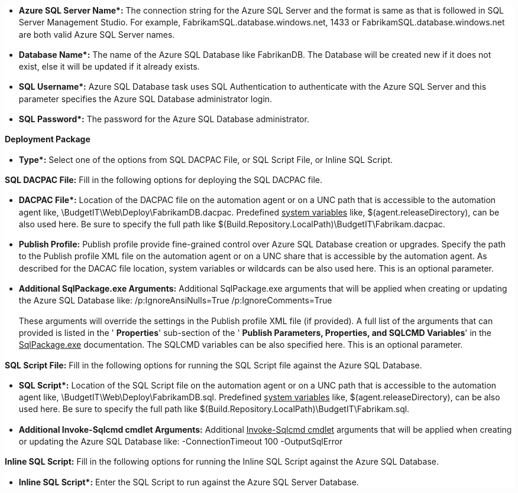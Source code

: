 - **Azure SQL Server Name\*:** The connection string for the Azure SQL Server and the format is same as that is followed in SQL Server Management Studio. For example, FabrikamSQL.database.windows.net, 1433 or FabrikamSQL.database.windows.net are both valid Azure SQL Server names.

- **Database Name\*:** The name of the Azure SQL Database like FabrikanDB. The Database will be created new if it does not exist, else it will be updated if it already exists.

- **SQL Username\*:** Azure SQL Database task uses SQL Authentication to authenticate with the Azure SQL Server and this parameter specifies the Azure SQL Database administrator login.

- **SQL Password\*:** The password for the Azure SQL Database administrator.

**Deployment Package**

- **Type\*:** Select one of the options from SQL DACPAC File, or SQL Script File, or Inline SQL Script.

**SQL DACPAC File:** Fill in the following options for deploying the SQL DACPAC file.

- **DACPAC File\*:** Location of the DACPAC file on the automation agent or on a UNC path that is accessible to the automation agent like, \\BudgetIT\Web\Deploy\FabrikamDB.dacpac. Predefined [system variables](https://msdn.microsoft.com/Library/vs/alm/Build/scripts/variables) like, $(agent.releaseDirectory), can be also used here. Be sure to specify the full path like $(Build.Repository.LocalPath)\BudgetIT\Fabrikam.dacpac.

- **Publish Profile:** Publish profile provide fine-grained control over Azure SQL Database creation or upgrades. Specify the path to the Publish profile XML file on the automation agent or on a UNC share that is accessible by the automation agent. As described for the DACAC file location, system variables or wildcards can be also used here. This is an optional parameter.

- **Additional SqlPackage.exe Arguments:** Additional SqlPackage.exe arguments that will be applied when creating or updating the Azure SQL Database like:
    /p:IgnoreAnsiNulls=True /p:IgnoreComments=True

	These arguments will override the settings in the Publish profile XML file (if provided). A full list of the arguments that can provided is listed in the ' **Properties**' sub-section of the ' **Publish Parameters, Properties, and SQLCMD Variables**' in the [SqlPackage.exe](https://msdn.microsoft.com/en-us/library/hh550080\(v=vs.103\).aspx) documentation. The SQLCMD variables can be also specified here. This is an optional parameter.

**SQL Script File:** Fill in the following options for running the SQL Script file against the Azure SQL Database.

- **SQL Script\*:** Location of the SQL Script file on the automation agent or on a UNC path that is accessible to the automation agent like, \\BudgetIT\Web\Deploy\FabrikamDB.sql. Predefined [system variables](https://msdn.microsoft.com/Library/vs/alm/Build/scripts/variables) like, $(agent.releaseDirectory), can be also used here. Be sure to specify the full path like $(Build.Repository.LocalPath)\BudgetIT\Fabrikam.sql.

- **Additional Invoke-Sqlcmd cmdlet Arguments:** Additional [Invoke-Sqlcmd cmdlet](https://msdn.microsoft.com/en-IN/library/cc281720.aspx) arguments that will be applied when creating or updating the Azure SQL Database like:
        -ConnectionTimeout 100 -OutputSqlError

**Inline SQL Script:** Fill in the following options for running the Inline SQL Script against the Azure SQL Database.

- **Inline SQL Script\*:** Enter the SQL Script to run against the Azure SQL Server Database.
